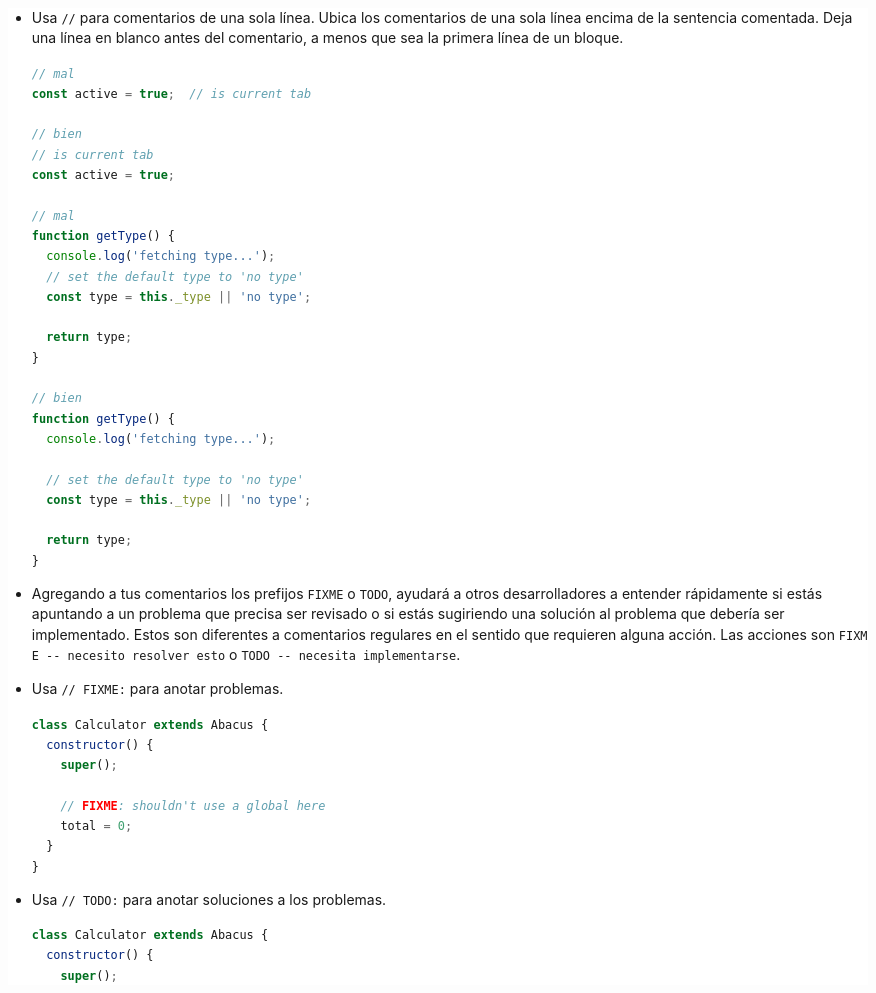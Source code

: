   - Usa `//` para comentarios de una sola línea. Ubica los comentarios de una sola línea encima de la sentencia comentada. Deja una línea en blanco antes del comentario, a menos que sea la primera línea de un bloque.

    ```javascript
    // mal
    const active = true;  // is current tab

    // bien
    // is current tab
    const active = true;

    // mal
    function getType() {
      console.log('fetching type...');
      // set the default type to 'no type'
      const type = this._type || 'no type';

      return type;
    }

    // bien
    function getType() {
      console.log('fetching type...');

      // set the default type to 'no type'
      const type = this._type || 'no type';

      return type;
    }
    ```

  - Agregando a tus comentarios los prefijos `FIXME` o `TODO`, ayudará a otros desarrolladores a entender rápidamente si estás apuntando a un problema que precisa ser revisado o si estás sugiriendo una solución al problema que debería ser implementado. Estos son diferentes a comentarios regulares en el sentido que requieren alguna acción. Las acciones son `FIXME -- necesito resolver esto` o `TODO -- necesita implementarse`.

  - Usa `// FIXME:` para anotar problemas.

    ```javascript
    class Calculator extends Abacus {
      constructor() {
        super();

        // FIXME: shouldn't use a global here
        total = 0;
      }
    }
    ```

  - Usa `// TODO:` para anotar soluciones a los problemas.

    ```javascript
    class Calculator extends Abacus {
      constructor() {
        super();
